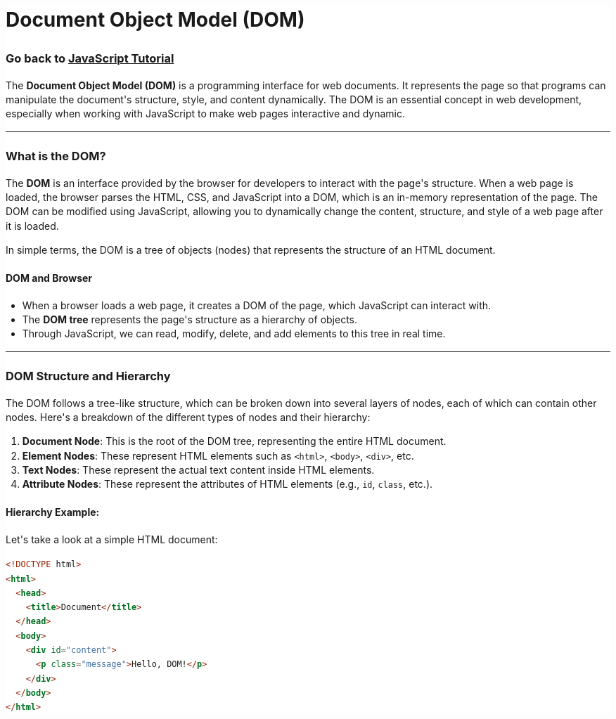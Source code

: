 # **Document Object Model (DOM)**
  ### Go back to [JavaScript Tutorial](README.md)
  
The **Document Object Model (DOM)** is a programming interface for web documents. It represents the page so that programs can manipulate the document's structure, style, and content dynamically. The DOM is an essential concept in web development, especially when working with JavaScript to make web pages interactive and dynamic.

---

### **What is the DOM?**

The **DOM** is an interface provided by the browser for developers to interact with the page's structure. When a web page is loaded, the browser parses the HTML, CSS, and JavaScript into a DOM, which is an in-memory representation of the page. The DOM can be modified using JavaScript, allowing you to dynamically change the content, structure, and style of a web page after it is loaded.

In simple terms, the DOM is a tree of objects (nodes) that represents the structure of an HTML document.

#### **DOM and Browser**

- When a browser loads a web page, it creates a DOM of the page, which JavaScript can interact with.
- The **DOM tree** represents the page's structure as a hierarchy of objects.
- Through JavaScript, we can read, modify, delete, and add elements to this tree in real time.

---

### **DOM Structure and Hierarchy**

The DOM follows a tree-like structure, which can be broken down into several layers of nodes, each of which can contain other nodes. Here's a breakdown of the different types of nodes and their hierarchy:

1. **Document Node**: This is the root of the DOM tree, representing the entire HTML document.
2. **Element Nodes**: These represent HTML elements such as `<html>`, `<body>`, `<div>`, etc.
3. **Text Nodes**: These represent the actual text content inside HTML elements.
4. **Attribute Nodes**: These represent the attributes of HTML elements (e.g., `id`, `class`, etc.).

#### **Hierarchy Example:**

Let's take a look at a simple HTML document:
```html
<!DOCTYPE html>
<html>
  <head>
    <title>Document</title>
  </head>
  <body>
    <div id="content">
      <p class="message">Hello, DOM!</p>
    </div>
  </body>
</html>
```

